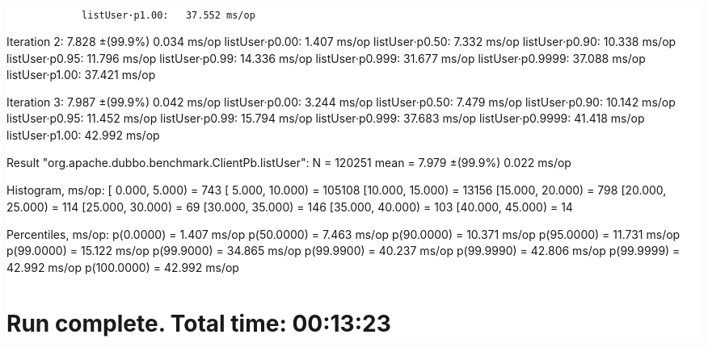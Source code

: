                  listUser·p1.00:   37.552 ms/op

Iteration   2: 7.828 ±(99.9%) 0.034 ms/op
                 listUser·p0.00:   1.407 ms/op
                 listUser·p0.50:   7.332 ms/op
                 listUser·p0.90:   10.338 ms/op
                 listUser·p0.95:   11.796 ms/op
                 listUser·p0.99:   14.336 ms/op
                 listUser·p0.999:  31.677 ms/op
                 listUser·p0.9999: 37.088 ms/op
                 listUser·p1.00:   37.421 ms/op

Iteration   3: 7.987 ±(99.9%) 0.042 ms/op
                 listUser·p0.00:   3.244 ms/op
                 listUser·p0.50:   7.479 ms/op
                 listUser·p0.90:   10.142 ms/op
                 listUser·p0.95:   11.452 ms/op
                 listUser·p0.99:   15.794 ms/op
                 listUser·p0.999:  37.683 ms/op
                 listUser·p0.9999: 41.418 ms/op
                 listUser·p1.00:   42.992 ms/op



Result "org.apache.dubbo.benchmark.ClientPb.listUser":
  N = 120251
  mean =      7.979 ±(99.9%) 0.022 ms/op

  Histogram, ms/op:
    [ 0.000,  5.000) = 743 
    [ 5.000, 10.000) = 105108 
    [10.000, 15.000) = 13156 
    [15.000, 20.000) = 798 
    [20.000, 25.000) = 114 
    [25.000, 30.000) = 69 
    [30.000, 35.000) = 146 
    [35.000, 40.000) = 103 
    [40.000, 45.000) = 14 

  Percentiles, ms/op:
      p(0.0000) =      1.407 ms/op
     p(50.0000) =      7.463 ms/op
     p(90.0000) =     10.371 ms/op
     p(95.0000) =     11.731 ms/op
     p(99.0000) =     15.122 ms/op
     p(99.9000) =     34.865 ms/op
     p(99.9900) =     40.237 ms/op
     p(99.9990) =     42.806 ms/op
     p(99.9999) =     42.992 ms/op
    p(100.0000) =     42.992 ms/op


# Run complete. Total time: 00:13:23
